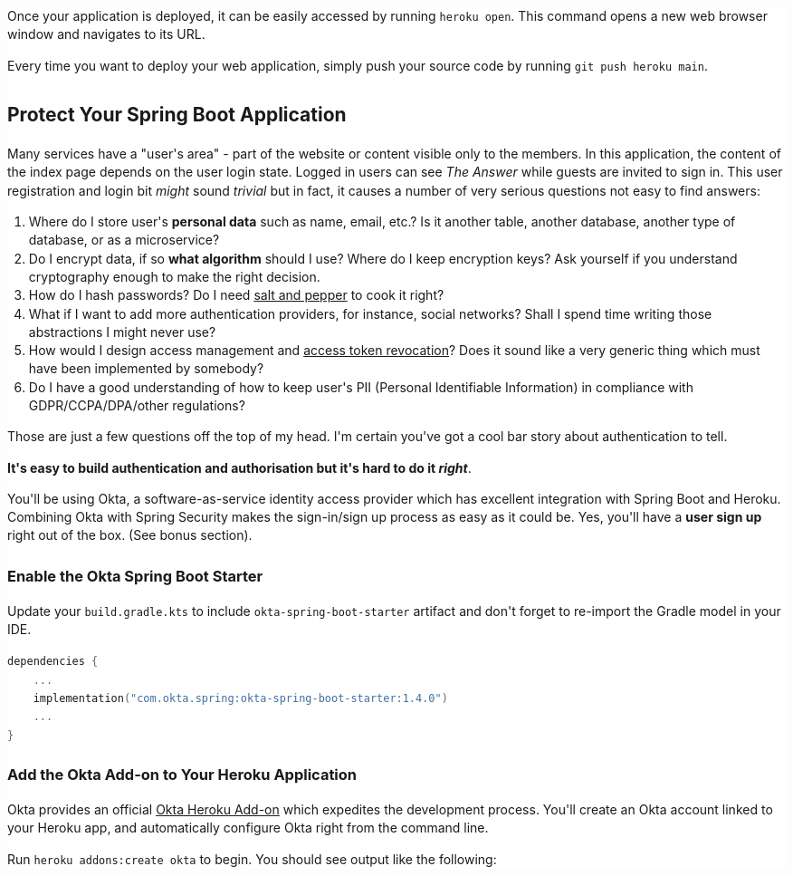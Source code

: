 Once your application is deployed, it can be easily accessed by running `heroku open`. This command opens a new web browser window and navigates to its URL.
 
Every time you want to deploy your web application, simply push your source code by running `git push heroku main`.
 
## Protect Your Spring Boot Application
 
Many services have a "user's area" - part of the website or content visible only to the members. In this application, the content of the index page depends on the user login state. Logged in users can see _The Answer_ while guests are invited to sign in. This user registration and login bit _might_ sound _trivial_ but in fact, it causes a number of very serious questions not easy to find answers:
 
1. Where do I store user's **personal data** such as name, email, etc.? Is it another table, another database, another type of database, or as a microservice?
2. Do I encrypt data, if so **what algorithm** should I use? Where do I keep encryption keys? Ask yourself if you understand cryptography enough to make the right decision.
3. How do I hash passwords? Do I need [salt and pepper][salt-pepper] to cook it right?
4. What if I want to add more authentication providers, for instance, social networks? Shall I spend time writing those abstractions I might never use?
5. How would I design access management and [access token revocation][revoke-access-token]? Does it sound like a very generic thing which must have been implemented by somebody?
6. Do I have a good understanding of how to keep user's PII (Personal Identifiable Information) in compliance with GDPR/CCPA/DPA/other regulations?
 
Those are just a few questions off the top of my head. I'm certain you've got a cool bar story about authentication to tell.
 
**It's easy to build authentication and authorisation but it's hard to do it _right_**.
 
You'll be using Okta, a software-as-service identity access provider which has excellent integration with Spring Boot and Heroku. Combining Okta with Spring Security makes the sign-in/sign up process as easy as it could be. Yes, you'll have a **user sign up** right out of the box. (See bonus section).
 
### Enable the Okta Spring Boot Starter
 
Update your `build.gradle.kts` to include `okta-spring-boot-starter` artifact and don't forget to re-import the Gradle model in your IDE.
 
```kotlin
dependencies {
    ...
    implementation("com.okta.spring:okta-spring-boot-starter:1.4.0")
    ...
}
```
 
### Add the Okta Add-on to Your Heroku Application
 
Okta provides an official [Okta Heroku Add-on][okta-heroku-addon] which expedites the development process. You'll create an Okta account linked to your Heroku app, and automatically configure Okta right from the command line.
 
Run `heroku addons:create okta` to begin. You should see output like the following:
 

[setup-heroku]: https://devcenter.heroku.com/articles/heroku-cli
[salt-pepper]: https://www.okta.com/blog/2019/03/what-are-salted-passwords-and-password-hashing/
[revoke-access-token]: https://developer.okta.com/docs/guides/revoke-tokens/revokeatrt/
[okta-heroku-addon]: https://elements.heroku.com/addons/okta